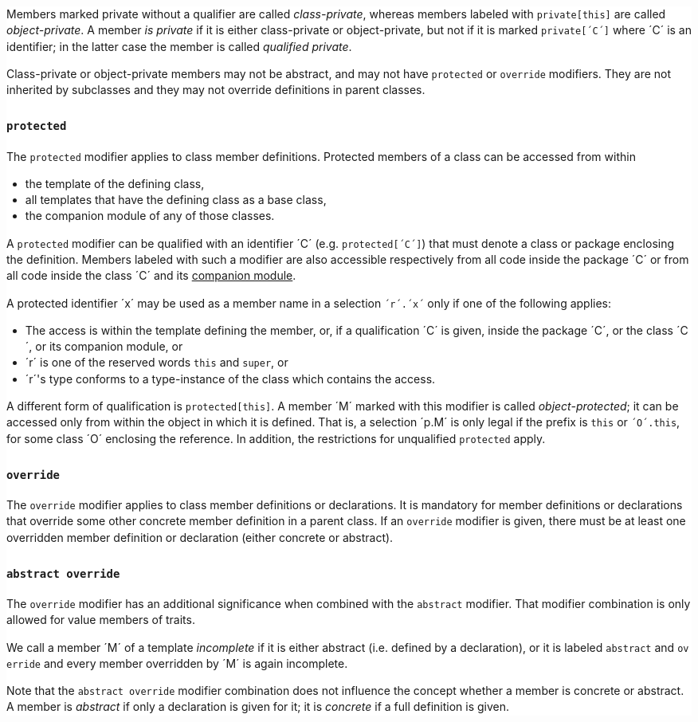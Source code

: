 Members marked private without a qualifier are called _class-private_, whereas members labeled with `private[this]` are called _object-private_.
A member _is private_ if it is either class-private or object-private, but not if it is marked `private[´C´]` where ´C´ is an identifier; in the latter case the member is called _qualified private_.

Class-private or object-private members may not be abstract, and may not have `protected` or `override` modifiers.
They are not inherited by subclasses and they may not override definitions in parent classes.

### `protected`
The `protected` modifier applies to class member definitions.
Protected members of a class can be accessed from within
  - the template of the defining class,
  - all templates that have the defining class as a base class,
  - the companion module of any of those classes.

A `protected` modifier can be qualified with an identifier ´C´ (e.g. `protected[´C´]`) that must denote a class or package enclosing the definition.
Members labeled with such a modifier are also accessible respectively from all code inside the package ´C´ or from all code inside the class ´C´ and its [companion module](#object-definitions).

A protected identifier ´x´ may be used as a member name in a selection `´r´.´x´` only if one of the following applies:
  - The access is within the template defining the member, or, if a qualification ´C´ is given, inside the package ´C´, or the class ´C´, or its companion module, or
  - ´r´ is one of the reserved words `this` and `super`, or
  - ´r´'s type conforms to a type-instance of the class which contains the access.

A different form of qualification is `protected[this]`.
A member ´M´ marked with this modifier is called _object-protected_; it can be accessed only from within the object in which it is defined. That is, a selection ´p.M´ is only legal if the prefix is `this` or `´O´.this`, for some class ´O´ enclosing the reference. In addition, the restrictions for unqualified `protected` apply.

### `override`
The `override` modifier applies to class member definitions or declarations.
It is mandatory for member definitions or declarations that override some other concrete member definition in a parent class.
If an `override` modifier is given, there must be at least one overridden member definition or declaration (either concrete or abstract).

### `abstract override`
The `override` modifier has an additional significance when combined with the `abstract` modifier.
That modifier combination is only allowed for value members of traits.

We call a member ´M´ of a template _incomplete_ if it is either abstract (i.e. defined by a declaration), or it is labeled `abstract` and `override` and every member overridden by ´M´ is again incomplete.

Note that the `abstract override` modifier combination does not influence the concept whether a member is concrete or abstract.
A member is _abstract_ if only a declaration is given for it; it is _concrete_ if a full definition is given.


[^kennedy]: Kennedy, Pierce. [On Decidability of Nominal Subtyping with Variance.]( https://research.microsoft.com/pubs/64041/fool2007.pdf) in FOOL 2007